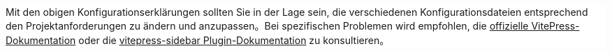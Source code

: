 Mit den obigen Konfigurationserklärungen sollten Sie in der Lage sein, die verschiedenen Konfigurationsdateien entsprechend den Projektanforderungen zu ändern und anzupassen。Bei spezifischen Problemen wird empfohlen, die [offizielle VitePress-Dokumentation](https://vitepress.dev/) oder die [vitepress-sidebar Plugin-Dokumentation](https://vitepress-sidebar.cdget.com/) zu konsultieren。

<Contributors />

<GitHistoryInformation />